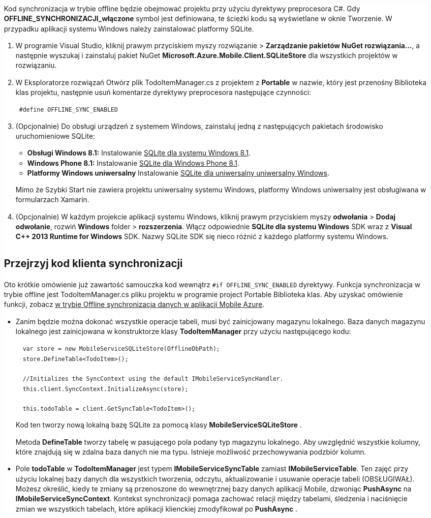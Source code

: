 Kod synchronizacja w trybie offline będzie obejmować projektu przy użyciu dyrektywy preprocesora C#. Gdy **OFFLINE\_SYNCHRONIZACJI\_włączone** symbol jest definiowana, te ścieżki kodu są wyświetlane w oknie Tworzenie. W przypadku aplikacji systemu Windows należy zainstalować platformy SQLite.

1. W programie Visual Studio, kliknij prawym przyciskiem myszy rozwiązanie > **Zarządzanie pakietów NuGet rozwiązania...**, a następnie wyszukaj i zainstaluj pakiet NuGet **Microsoft.Azure.Mobile.Client.SQLiteStore** dla wszystkich projektów w rozwiązaniu.

2. W Eksploratorze rozwiązań Otwórz plik TodoItemManager.cs z projektem z **Portable** w nazwie, który jest przenośny Biblioteka klas projektu, następnie usuń komentarze dyrektywy preprocesora następujące czynności:

        #define OFFLINE_SYNC_ENABLED

4. (Opcjonalnie) Do obsługi urządzeń z systemem Windows, zainstaluj jedną z następujących pakietach środowisko uruchomieniowe SQLite:

    * **Obsługi Windows 8.1:** Instalowanie [SQLite dla systemu Windows 8.1][3].
    * **Windows Phone 8.1:** Instalowanie [SQLite dla Windows Phone 8.1][4].
    * **Platformy Windows uniwersalny** Instalowanie [SQLite dla uniwersalny uniwersalny Windows][5].

    Mimo że Szybki Start nie zawiera projektu uniwersalny systemu Windows, platformy Windows uniwersalny jest obsługiwana w formularzach Xamarin.

5. (Opcjonalnie) W każdym projekcie aplikacji systemu Windows, kliknij prawym przyciskiem myszy **odwołania** > **Dodaj odwołanie**, rozwiń **Windows** folder > **rozszerzenia**.
    Włącz odpowiednie **SQLite dla systemu Windows** SDK wraz z **Visual C++ 2013 Runtime for Windows** SDK.
    Nazwy SQLite SDK się nieco różnić z każdego platformy systemu Windows.

## <a name="review-the-client-sync-code"></a>Przejrzyj kod klienta synchronizacji

Oto krótkie omówienie już zawartość samouczka kod wewnątrz `#if OFFLINE_SYNC_ENABLED` dyrektywy. Funkcja synchronizacja w trybie offline jest TodoItemManager.cs pliku projektu w programie project Portable Biblioteka klas. Aby uzyskać omówienie funkcji, zobacz [w trybie Offline synchronizacja danych w aplikacji Mobile Azure][2].

* Zanim będzie można dokonać wszystkie operacje tabeli, musi być zainicjowany magazynu lokalnego. Baza danych magazynu lokalnego jest zainicjowana w konstruktorze klasy **TodoItemManager** przy użyciu następującego kodu:

        var store = new MobileServiceSQLiteStore(OfflineDbPath);
        store.DefineTable<TodoItem>();

        //Initializes the SyncContext using the default IMobileServiceSyncHandler.
        this.client.SyncContext.InitializeAsync(store);

        this.todoTable = client.GetSyncTable<TodoItem>();

    Kod ten tworzy nową lokalną bazę SQLite za pomocą klasy **MobileServiceSQLiteStore** .

    Metoda **DefineTable** tworzy tabelę w pasującego pola podany typ magazynu lokalnego.  Aby uwzględnić wszystkie kolumny, które znajdują się w zdalna baza danych nie ma typu. Istnieje możliwość przechowywania podzbiór kolumn.

* Pole **todoTable** w **TodoItemManager** jest typem **IMobileServiceSyncTable** zamiast **IMobileServiceTable**. Ten zajęć przy użyciu lokalnej bazy danych dla wszystkich tworzenia, odczytu, aktualizowanie i usuwanie operacje tabeli (OBSŁUGIWAŁ). Możesz określić, kiedy te zmiany są przenoszone do wewnętrznej bazy danych aplikacji Mobile, dzwoniąc **PushAsync** na **IMobileServiceSyncContext**. Kontekst synchronizacji pomaga zachować relacji między tabelami, śledzenia i naciśnięcie zmian we wszystkich tabelach, które aplikacji klienckiej zmodyfikował po **PushAsync** .


[1]: app-service-mobile-dotnet-backend-how-to-use-server-sdk.md
[2]: app-service-mobile-offline-data-sync.md
[3]: http://go.microsoft.com/fwlink/p/?LinkID=716919
[4]: http://go.microsoft.com/fwlink/p/?LinkID=716920
[5]: http://sqlite.org/2016/sqlite-uwp-3120200.vsix
[6]: https://www.getpostman.com/
[7]: http://www.telerik.com/fiddler
[8]: app-service-mobile-dotnet-how-to-use-client-library.md